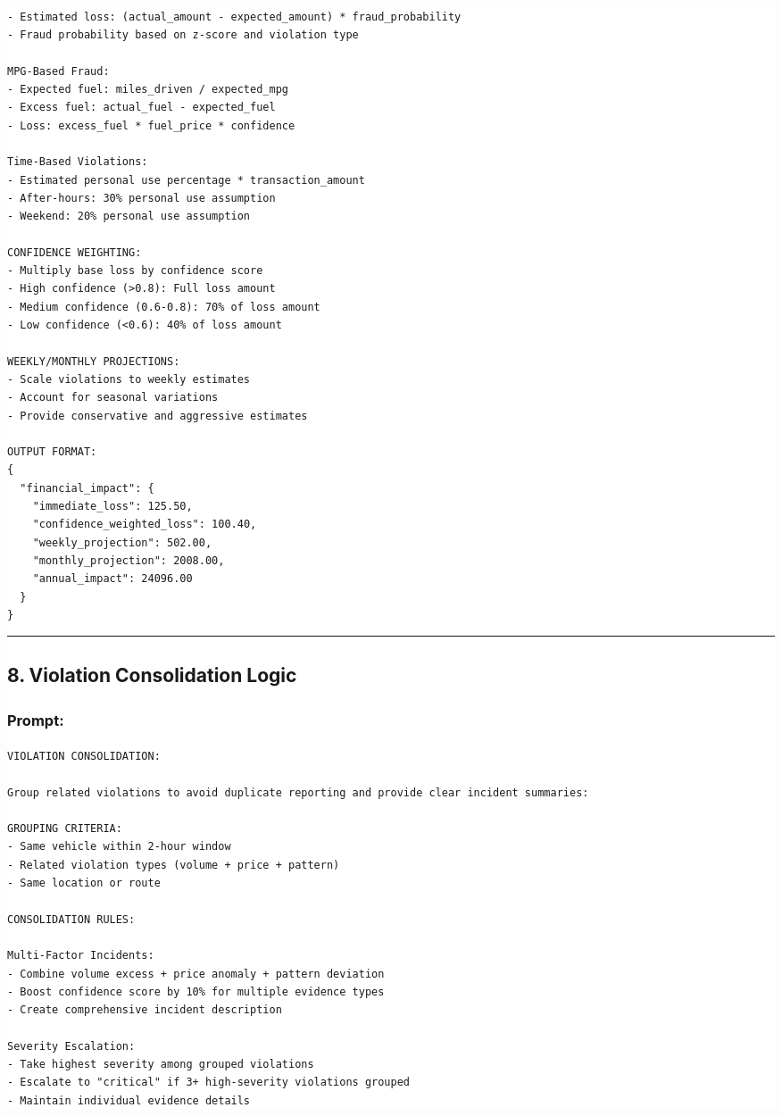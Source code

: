 ```
- Estimated loss: (actual_amount - expected_amount) * fraud_probability
- Fraud probability based on z-score and violation type

MPG-Based Fraud:
- Expected fuel: miles_driven / expected_mpg
- Excess fuel: actual_fuel - expected_fuel  
- Loss: excess_fuel * fuel_price * confidence

Time-Based Violations:
- Estimated personal use percentage * transaction_amount
- After-hours: 30% personal use assumption
- Weekend: 20% personal use assumption

CONFIDENCE WEIGHTING:
- Multiply base loss by confidence score
- High confidence (>0.8): Full loss amount
- Medium confidence (0.6-0.8): 70% of loss amount  
- Low confidence (<0.6): 40% of loss amount

WEEKLY/MONTHLY PROJECTIONS:
- Scale violations to weekly estimates
- Account for seasonal variations
- Provide conservative and aggressive estimates

OUTPUT FORMAT:
{
  "financial_impact": {
    "immediate_loss": 125.50,
    "confidence_weighted_loss": 100.40,
    "weekly_projection": 502.00,
    "monthly_projection": 2008.00,
    "annual_impact": 24096.00
  }
}
```

---

## 8. Violation Consolidation Logic

### Prompt:
```
VIOLATION CONSOLIDATION:

Group related violations to avoid duplicate reporting and provide clear incident summaries:

GROUPING CRITERIA:
- Same vehicle within 2-hour window
- Related violation types (volume + price + pattern)
- Same location or route

CONSOLIDATION RULES:

Multi-Factor Incidents:
- Combine volume excess + price anomaly + pattern deviation
- Boost confidence score by 10% for multiple evidence types
- Create comprehensive incident description

Severity Escalation:
- Take highest severity among grouped violations
- Escalate to "critical" if 3+ high-severity violations grouped
- Maintain individual evidence details
```